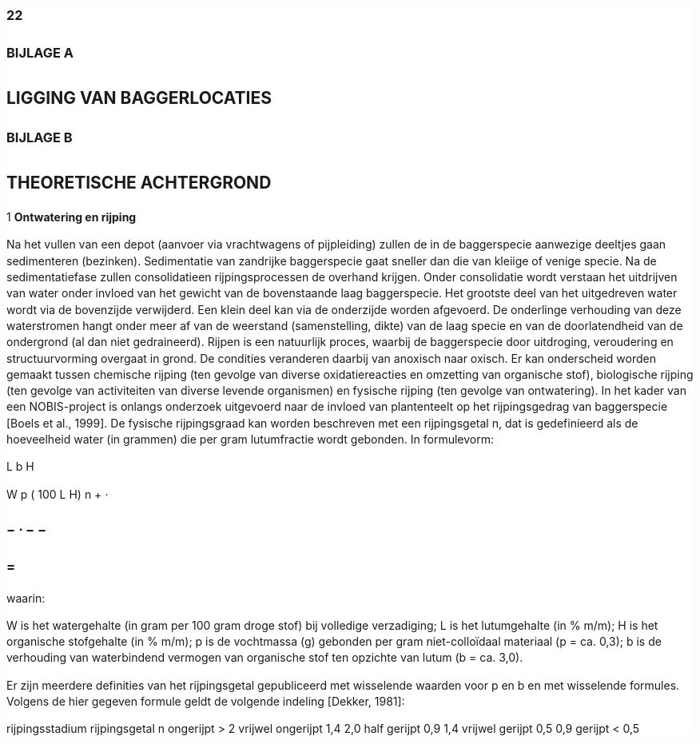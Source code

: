 ### 22 


### BIJLAGE A 

## LIGGING VAN BAGGERLOCATIES 


### BIJLAGE B 

## THEORETISCHE ACHTERGROND 

1 **Ontwatering en rijping** 

Na het vullen van een depot (aanvoer via vrachtwagens of pijpleiding) zullen de in de baggerspecie aanwezige deeltjes gaan sedimenteren (bezinken). Sedimentatie van zandrijke baggerspecie gaat sneller dan die van kleiige of venige specie. Na de sedimentatiefase zullen consolidatieen rijpingsprocessen de overhand krijgen. Onder consolidatie wordt verstaan het uitdrijven van water onder invloed van het gewicht van de bovenstaande laag baggerspecie. Het grootste deel van het uitgedreven water wordt via de bovenzijde verwijderd. Een klein deel kan via de onderzijde worden afgevoerd. De onderlinge verhouding van deze waterstromen hangt onder meer af van de weerstand (samenstelling, dikte) van de laag specie en van de doorlatendheid van de ondergrond (al dan niet gedraineerd). Rijpen is een natuurlijk proces, waarbij de baggerspecie door uitdroging, veroudering en structuurvorming overgaat in grond. De condities veranderen daarbij van anoxisch naar oxisch. Er kan onderscheid worden gemaakt tussen chemische rijping (ten gevolge van diverse oxidatiereacties en omzetting van organische stof), biologische rijping (ten gevolge van activiteiten van diverse levende organismen) en fysische rijping (ten gevolge van ontwatering). In het kader van een NOBIS-project is onlangs onderzoek uitgevoerd naar de invloed van plantenteelt op het rijpingsgedrag van baggerspecie [Boels et al., 1999]. De fysische rijpingsgraad kan worden beschreven met een rijpingsgetal n, dat is gedefinieerd als de hoeveelheid water (in grammen) die per gram lutumfractie wordt gebonden. In formulevorm: 

 L b H 

 W p ( 100 L H) n + ⋅ 

### − ⋅ − − 

### = 

waarin: 

 W is het watergehalte (in gram per 100 gram droge stof) bij volledige verzadiging; L is het lutumgehalte (in % m/m); H is het organische stofgehalte (in % m/m); p is de vochtmassa (g) gebonden per gram niet-colloïdaal materiaal (p = ca. 0,3); b is de verhouding van waterbindend vermogen van organische stof ten opzichte van lutum (b = ca. 3,0). 

Er zijn meerdere definities van het rijpingsgetal gepubliceerd met wisselende waarden voor p en b en met wisselende formules. Volgens de hier gegeven formule geldt de volgende indeling [Dekker, 1981]: 

 rijpingsstadium rijpingsgetal n ongerijpt > 2 vrijwel ongerijpt 1,4 2,0 half gerijpt 0,9 1,4 vrijwel gerijpt 0,5 0,9 gerijpt < 0,5 
